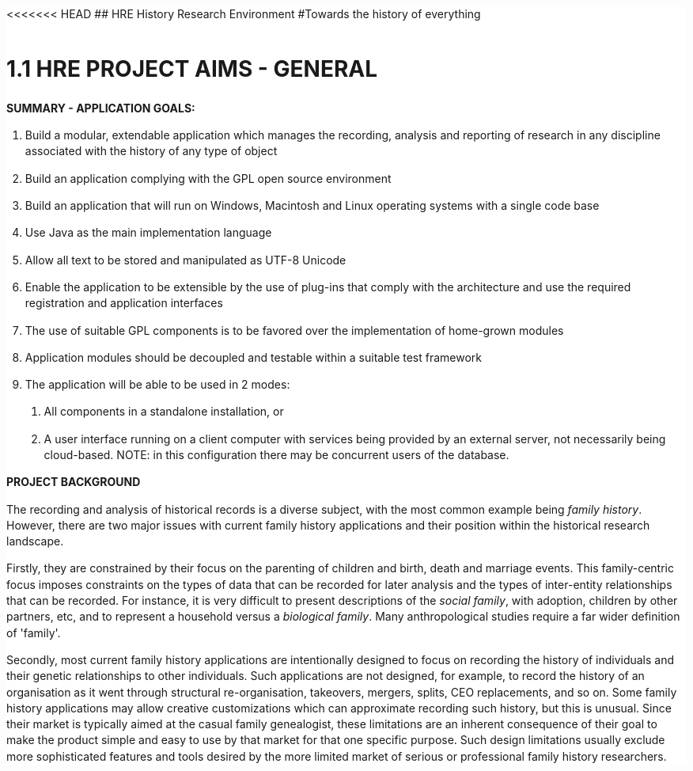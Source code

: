 <<<<<<< HEAD
﻿## HRE History Research Environment
#Towards the history of everything

1.1 HRE PROJECT AIMS - GENERAL
==============================

**SUMMARY - APPLICATION GOALS:**

1.  Build a modular, extendable application which manages the recording,
    analysis and reporting of research in any discipline associated with the
    history of any type of object

2.  Build an application complying with the GPL open source environment

3.  Build an application that will run on Windows, Macintosh and Linux operating
    systems with a single code base

4.  Use Java as the main implementation language

5.  Allow all text to be stored and manipulated as UTF-8 Unicode

6.  Enable the application to be extensible by the use of plug-ins that comply
    with the architecture and use the required registration and application
    interfaces

7.  The use of suitable GPL components is to be favored over the implementation
    of home-grown modules

8.  Application modules should be decoupled and testable within a suitable test
    framework

9.  The application will be able to be used in 2 modes:

    1.  All components in a standalone installation, or

    2.  A user interface running on a client computer with services being
        provided by an external server, not necessarily being cloud-based. NOTE:
        in this configuration there may be concurrent users of the database.

**PROJECT BACKGROUND**

The recording and analysis of historical records is a diverse subject, with the
most common example being *family history*. However, there are two major issues
with current family history applications and their position within the
historical research landscape.

Firstly, they are constrained by their focus on the parenting of children and
birth, death and marriage events. This family-centric focus imposes constraints
on the types of data that can be recorded for later analysis and the types of
inter-entity relationships that can be recorded. For instance, it is very
difficult to present descriptions of the *social family*, with adoption,
children by other partners, etc, and to represent a household versus
a *biological family*. Many anthropological studies require a far wider
definition of 'family'.

Secondly, most current family history applications are intentionally designed to
focus on recording the history of individuals and their genetic relationships to
other individuals. Such applications are not designed, for example, to record
the history of an organisation as it went through structural re-organisation,
takeovers, mergers, splits, CEO replacements, and so on. Some family history
applications may allow creative customizations which can approximate recording
such history, but this is unusual. Since their market is typically aimed at the
casual family genealogist, these limitations are an inherent consequence of
their goal to make the product simple and easy to use by that market for that
one specific purpose. Such design limitations usually exclude more sophisticated
features and tools desired by the more limited market of serious or professional
family history researchers.
